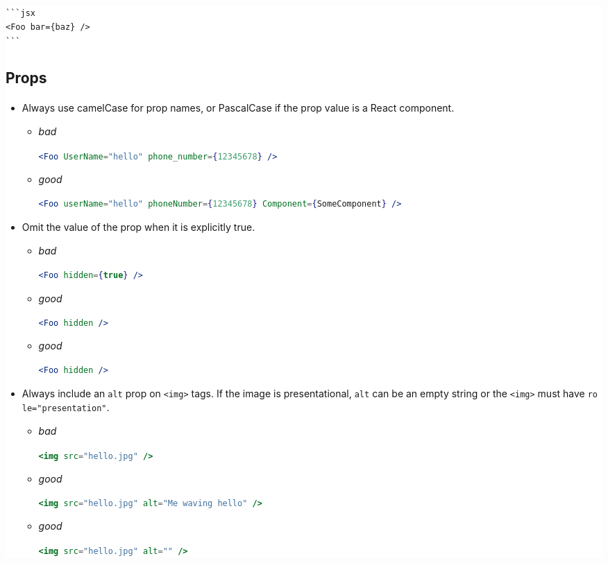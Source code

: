     ```jsx
    <Foo bar={baz} />
    ```

## Props

- Always use camelCase for prop names, or PascalCase if the prop value is a React component.
  - *bad*

    ```jsx
    <Foo UserName="hello" phone_number={12345678} />
    ```

  - *good*

    ```jsx
    <Foo userName="hello" phoneNumber={12345678} Component={SomeComponent} />
    ```

- Omit the value of the prop when it is explicitly true.
  - *bad*

    ```jsx
    <Foo hidden={true} />
    ```

  - *good*

    ```jsx
    <Foo hidden />
    ```

  - *good*

    ```jsx
    <Foo hidden />
    ```

- Always include an `alt` prop on `<img>` tags. If the image is presentational, `alt` can be an empty string or the `<img>` must have `role="presentation"`.
  
  - *bad*

    ```jsx
    <img src="hello.jpg" />
    ```

  - *good*

    ```jsx
    <img src="hello.jpg" alt="Me waving hello" />
    ```

  - *good*

    ```jsx
    <img src="hello.jpg" alt="" />
    ```
